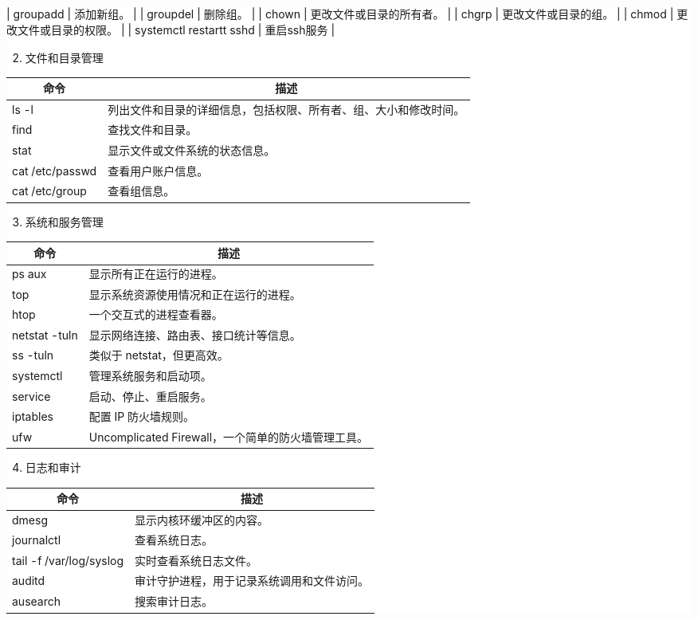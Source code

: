 | groupadd                | 添加新组。                           |
| groupdel                | 删除组。                            |
| chown                   | 更改文件或目录的所有者。                    |
| chgrp                   | 更改文件或目录的组。                      |
| chmod                   | 更改文件或目录的权限。                     |
| systemctl restartt sshd | 重启ssh服务                         |

2. 文件和目录管理

| **命令**          | **描述**                           |
|-----------------|----------------------------------|
| ls \-l          | 列出文件和目录的详细信息，包括权限、所有者、组、大小和修改时间。 |
| find            | 查找文件和目录。                         |
| stat            | 显示文件或文件系统的状态信息。                  |
| cat /etc/passwd | 查看用户账户信息。                        |
| cat /etc/group  | 查看组信息。                           |

3. 系统和服务管理

| **命令**         | **描述**                               |
|----------------|--------------------------------------|
| ps aux         | 显示所有正在运行的进程。                         |
| top            | 显示系统资源使用情况和正在运行的进程。                  |
| htop           | 一个交互式的进程查看器。                         |
| netstat \-tuln | 显示网络连接、路由表、接口统计等信息。                  |
| ss \-tuln      | 类似于 netstat，但更高效。                    |
| systemctl      | 管理系统服务和启动项。                          |
| service        | 启动、停止、重启服务。                          |
| iptables       | 配置 IP 防火墙规则。                         |
| ufw            | Uncomplicated Firewall，一个简单的防火墙管理工具。 |

4. 日志和审计

| **命令**                   | **描述**                |
|--------------------------|-----------------------|
| dmesg                    | 显示内核环缓冲区的内容。          |
| journalctl               | 查看系统日志。               |
| tail \-f /var/log/syslog | 实时查看系统日志文件。           |
| auditd                   | 审计守护进程，用于记录系统调用和文件访问。 |
| ausearch                 | 搜索审计日志。               |
